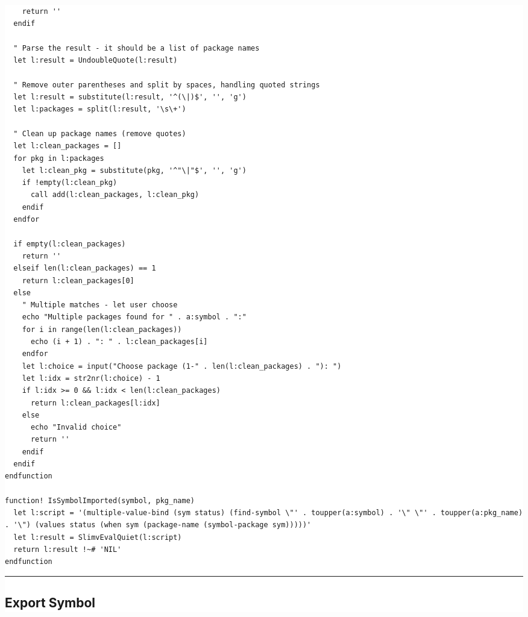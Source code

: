 ```vim
    return ''
  endif

  " Parse the result - it should be a list of package names
  let l:result = UndoubleQuote(l:result)

  " Remove outer parentheses and split by spaces, handling quoted strings
  let l:result = substitute(l:result, '^(\|)$', '', 'g')
  let l:packages = split(l:result, '\s\+')

  " Clean up package names (remove quotes)
  let l:clean_packages = []
  for pkg in l:packages
    let l:clean_pkg = substitute(pkg, '^"\|"$', '', 'g')
    if !empty(l:clean_pkg)
      call add(l:clean_packages, l:clean_pkg)
    endif
  endfor

  if empty(l:clean_packages)
    return ''
  elseif len(l:clean_packages) == 1
    return l:clean_packages[0]
  else
    " Multiple matches - let user choose
    echo "Multiple packages found for " . a:symbol . ":"
    for i in range(len(l:clean_packages))
      echo (i + 1) . ": " . l:clean_packages[i]
    endfor
    let l:choice = input("Choose package (1-" . len(l:clean_packages) . "): ")
    let l:idx = str2nr(l:choice) - 1
    if l:idx >= 0 && l:idx < len(l:clean_packages)
      return l:clean_packages[l:idx]
    else
      echo "Invalid choice"
      return ''
    endif
  endif
endfunction

function! IsSymbolImported(symbol, pkg_name)
  let l:script = '(multiple-value-bind (sym status) (find-symbol \"' . toupper(a:symbol) . '\" \"' . toupper(a:pkg_name) . '\") (values status (when sym (package-name (symbol-package sym)))))'
  let l:result = SlimvEvalQuiet(l:script)
  return l:result !~# 'NIL'
endfunction
```

----

## Export Symbol
